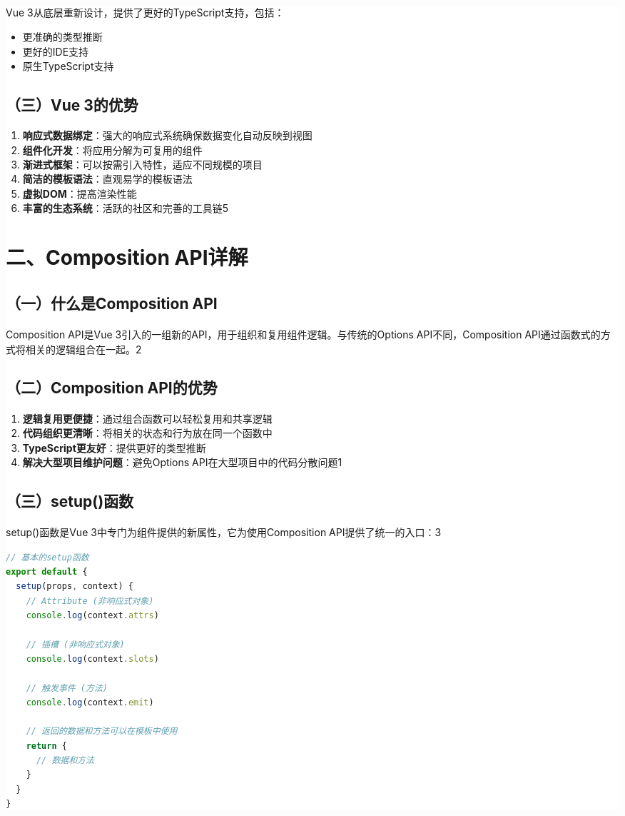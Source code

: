 Vue 3从底层重新设计，提供了更好的TypeScript支持，包括：

- 更准确的类型推断
- 更好的IDE支持
- 原生TypeScript支持

## （三）Vue 3的优势

1. **响应式数据绑定**：强大的响应式系统确保数据变化自动反映到视图
2. **组件化开发**：将应用分解为可复用的组件
3. **渐进式框架**：可以按需引入特性，适应不同规模的项目
4. **简洁的模板语法**：直观易学的模板语法
5. **虚拟DOM**：提高渲染性能
6. **丰富的生态系统**：活跃的社区和完善的工具链<mcreference link="https://www.runoob.com/vue3/vue3-tutorial.html" index="5">5</mcreference>

# 二、Composition API详解

## （一）什么是Composition API

Composition API是Vue 3引入的一组新的API，用于组织和复用组件逻辑。与传统的Options API不同，Composition API通过函数式的方式将相关的逻辑组合在一起。<mcreference link="https://blog.csdn.net/zhouzongxin94/article/details/144129406" index="2">2</mcreference>

## （二）Composition API的优势

1. **逻辑复用更便捷**：通过组合函数可以轻松复用和共享逻辑
2. **代码组织更清晰**：将相关的状态和行为放在同一个函数中
3. **TypeScript更友好**：提供更好的类型推断
4. **解决大型项目维护问题**：避免Options API在大型项目中的代码分散问题<mcreference link="https://bbs.itying.com/topic/5fbb25652c1a933ea0d78b36" index="1">1</mcreference>

## （三）setup()函数

setup()函数是Vue 3中专门为组件提供的新属性，它为使用Composition API提供了统一的入口：<mcreference link="https://segmentfault.com/a/1190000024580501" index="3">3</mcreference>

```javascript
// 基本的setup函数
export default {
  setup(props, context) {
    // Attribute (非响应式对象)
    console.log(context.attrs)
    
    // 插槽 (非响应式对象)
    console.log(context.slots)
    
    // 触发事件 (方法)
    console.log(context.emit)
    
    // 返回的数据和方法可以在模板中使用
    return {
      // 数据和方法
    }
  }
}
```
